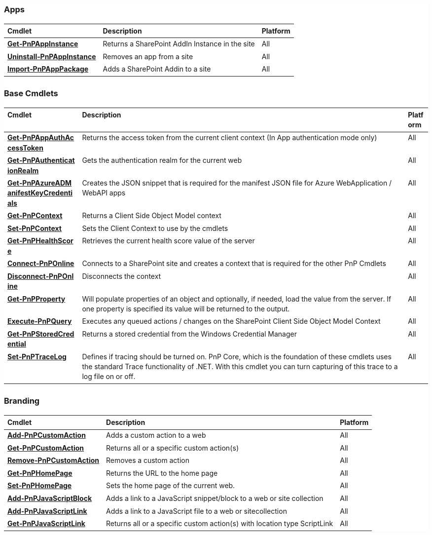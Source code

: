 
### Apps 
Cmdlet|Description|Platform
:-----|:----------|:-------
**[Get&#8209;PnPAppInstance](../../module/sharepoint-pnp/GetPnPAppInstance.md)** |Returns a SharePoint AddIn Instance in the site|All
**[Uninstall&#8209;PnPAppInstance](../../module/sharepoint-pnp/UninstallPnPAppInstance.md)** |Removes an app from a site|All
**[Import&#8209;PnPAppPackage](../../module/sharepoint-pnp/ImportPnPAppPackage.md)** |Adds a SharePoint Addin to a site|All


### Base Cmdlets 
Cmdlet|Description|Platform
:-----|:----------|:-------
**[Get&#8209;PnPAppAuthAccessToken](../../module/sharepoint-pnp/GetPnPAppAuthAccessToken.md)** |Returns the access token from the current client context (In App authentication mode only)|All
**[Get&#8209;PnPAuthenticationRealm](../../module/sharepoint-pnp/GetPnPAuthenticationRealm.md)** |Gets the authentication realm for the current web|All
**[Get&#8209;PnPAzureADManifestKeyCredentials](../../module/sharepoint-pnp/GetPnPAzureADManifestKeyCredentials.md)** |Creates the JSON snippet that is required for the manifest JSON file for Azure WebApplication / WebAPI apps|All
**[Get&#8209;PnPContext](../../module/sharepoint-pnp/GetPnPContext.md)** |Returns a Client Side Object Model context|All
**[Set&#8209;PnPContext](../../module/sharepoint-pnp/SetPnPContext.md)** |Sets the Client Context to use by the cmdlets|All
**[Get&#8209;PnPHealthScore](../../module/sharepoint-pnp/GetPnPHealthScore.md)** |Retrieves the current health score value of the server|All
**[Connect&#8209;PnPOnline](../../module/sharepoint-pnp/ConnectPnPOnline.md)** |Connects to a SharePoint site and creates a context that is required for the other PnP Cmdlets|All
**[Disconnect&#8209;PnPOnline](../../module/sharepoint-pnp/DisconnectPnPOnline.md)** |Disconnects the context|All
**[Get&#8209;PnPProperty](../../module/sharepoint-pnp/GetPnPProperty.md)** |Will populate properties of an object and optionally, if needed, load the value from the server. If one property is specified its value will be returned to the output.|All
**[Execute&#8209;PnPQuery](../../module/sharepoint-pnp/ExecutePnPQuery.md)** |Executes any queued actions / changes on the SharePoint Client Side Object Model Context|All
**[Get&#8209;PnPStoredCredential](../../module/sharepoint-pnp/GetPnPStoredCredential.md)** |Returns a stored credential from the Windows Credential Manager|All
**[Set&#8209;PnPTraceLog](../../module/sharepoint-pnp/SetPnPTraceLog.md)** |Defines if tracing should be turned on. PnP Core, which is the foundation of these cmdlets uses the standard Trace functionality of .NET. With this cmdlet you can turn capturing of this trace to a log file on or off.|All


### Branding 
Cmdlet|Description|Platform
:-----|:----------|:-------
**[Add&#8209;PnPCustomAction](../../module/sharepoint-pnp/AddPnPCustomAction.md)** |Adds a custom action to a web|All
**[Get&#8209;PnPCustomAction](../../module/sharepoint-pnp/GetPnPCustomAction.md)** |Returns all or a specific custom action(s)|All
**[Remove&#8209;PnPCustomAction](../../module/sharepoint-pnp/RemovePnPCustomAction.md)** |Removes a custom action|All
**[Get&#8209;PnPHomePage](../../module/sharepoint-pnp/GetPnPHomePage.md)** |Returns the URL to the home page|All
**[Set&#8209;PnPHomePage](../../module/sharepoint-pnp/SetPnPHomePage.md)** |Sets the home page of the current web.|All
**[Add&#8209;PnPJavaScriptBlock](../../module/sharepoint-pnp/AddPnPJavaScriptBlock.md)** |Adds a link to a JavaScript snippet/block to a web or site collection|All
**[Add&#8209;PnPJavaScriptLink](../../module/sharepoint-pnp/AddPnPJavaScriptLink.md)** |Adds a link to a JavaScript file to a web or sitecollection|All
**[Get&#8209;PnPJavaScriptLink](../../module/sharepoint-pnp/GetPnPJavaScriptLink.md)** |Returns all or a specific custom action(s) with location type ScriptLink|All